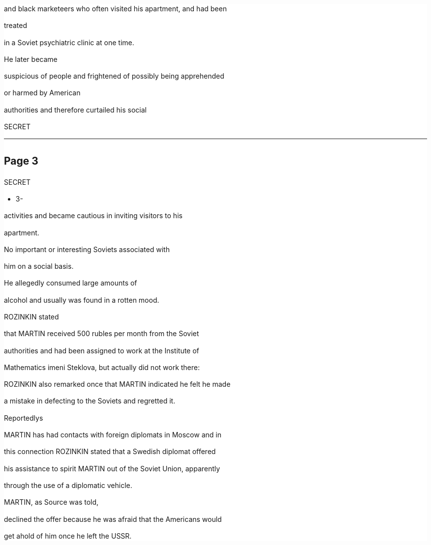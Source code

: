 and black marketeers who often visited his apartment, and had been

treated

in a Soviet psychiatric clinic at one time.

He later became

suspicious of people and frightened of possibly being apprehended

or harmed by American

authorities and therefore curtailed his social

SECRET

---

## Page 3

SECRET

- 3-

activities and became cautious in inviting visitors to his

apartment.

No important or interesting Soviets associated with

him on a social basis.

He allegedly consumed large amounts of

alcohol and usually was found in a rotten mood.

ROZINKIN stated

that MARTIN received 500 rubles per month from the Soviet

authorities and had been assigned to work at the Institute of

Mathematics imeni Steklova, but actually did not work there:

ROZINKIN also remarked once that MARTIN indicated he felt he made

a mistake in defecting to the Soviets and regretted it.

Reportedlys

MARTIN has had contacts with foreign diplomats in Moscow and in

this connection ROZINKIN stated that a Swedish diplomat offered

his assistance to spirit MARTIN out of the Soviet Union, apparently

through the use of a diplomatic vehicle.

MARTIN, as Source was told,

declined the offer because he was afraid that the Americans would

get ahold of him once he left the USSR.
